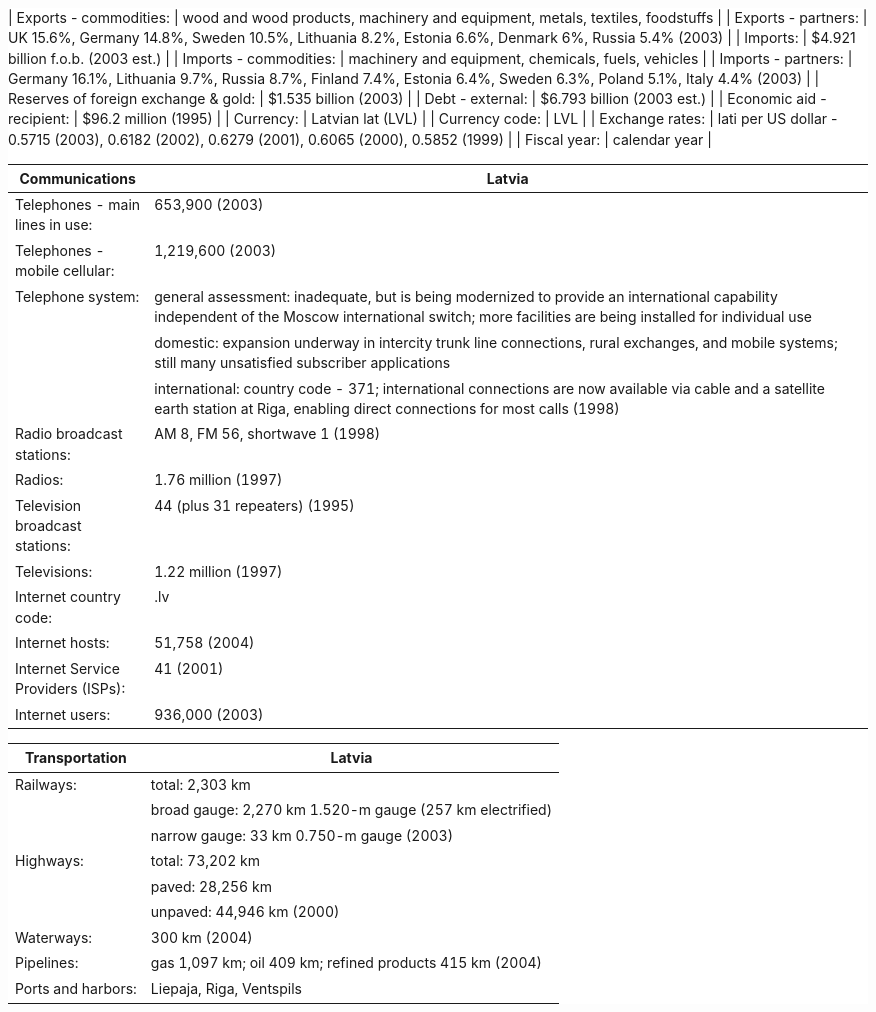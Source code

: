 | Exports - commodities: | wood and wood products, machinery and equipment, metals, textiles, foodstuffs |
| Exports - partners: | UK 15.6%, Germany 14.8%, Sweden 10.5%, Lithuania 8.2%, Estonia 6.6%, Denmark 6%, Russia 5.4% (2003) |
| Imports: | $4.921 billion f.o.b. (2003 est.) |
| Imports - commodities: | machinery and equipment, chemicals, fuels, vehicles |
| Imports - partners: | Germany 16.1%, Lithuania 9.7%, Russia 8.7%, Finland 7.4%, Estonia 6.4%, Sweden 6.3%, Poland 5.1%, Italy 4.4% (2003) |
| Reserves of foreign exchange & gold: | $1.535 billion (2003) |
| Debt - external: | $6.793 billion (2003 est.) |
| Economic aid - recipient: | $96.2 million (1995) |
| Currency: | Latvian lat (LVL) |
| Currency code: | LVL |
| Exchange rates: | lati per US dollar - 0.5715 (2003), 0.6182 (2002), 0.6279 (2001), 0.6065 (2000), 0.5852 (1999) |
| Fiscal year: | calendar year |

| Communications | Latvia |
| --- | --- |
| Telephones - main lines in use: | 653,900 (2003) |
| Telephones - mobile cellular: | 1,219,600 (2003) |
| Telephone system: | general assessment: inadequate, but is being modernized to provide an international capability independent of the Moscow international switch; more facilities are being installed for individual use |
| | domestic: expansion underway in intercity trunk line connections, rural exchanges, and mobile systems; still many unsatisfied subscriber applications |
| | international: country code - 371; international connections are now available via cable and a satellite earth station at Riga, enabling direct connections for most calls (1998) |
| Radio broadcast stations: | AM 8, FM 56, shortwave 1 (1998) |
| Radios: | 1.76 million (1997) |
| Television broadcast stations: | 44 (plus 31 repeaters) (1995) |
| Televisions: | 1.22 million (1997) |
| Internet country code: | .lv |
| Internet hosts: | 51,758 (2004) |
| Internet Service Providers (ISPs): | 41 (2001) |
| Internet users: | 936,000 (2003) |

| Transportation | Latvia |
| --- | --- |
| Railways: | total: 2,303 km |
| | broad gauge: 2,270 km 1.520-m gauge (257 km electrified) |
| | narrow gauge: 33 km 0.750-m gauge (2003) |
| Highways: | total: 73,202 km |
| | paved: 28,256 km |
| | unpaved: 44,946 km (2000) |
| Waterways: | 300 km (2004) |
| Pipelines: | gas 1,097 km; oil 409 km; refined products 415 km (2004) |
| Ports and harbors: | Liepaja, Riga, Ventspils |